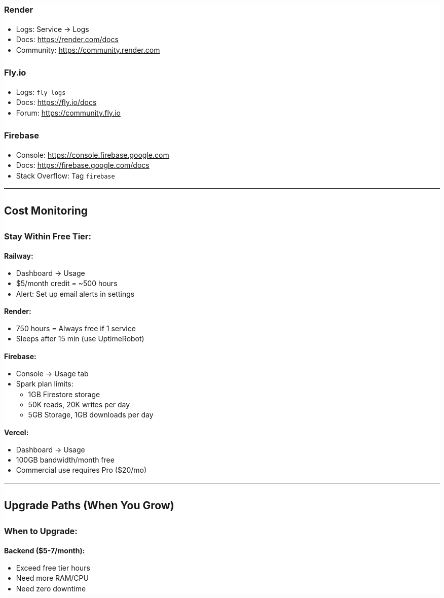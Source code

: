 ### Render
- Logs: Service → Logs
- Docs: https://render.com/docs
- Community: https://community.render.com

### Fly.io
- Logs: `fly logs`
- Docs: https://fly.io/docs
- Forum: https://community.fly.io

### Firebase
- Console: https://console.firebase.google.com
- Docs: https://firebase.google.com/docs
- Stack Overflow: Tag `firebase`

---

## Cost Monitoring

### Stay Within Free Tier:

**Railway:**
- Dashboard → Usage
- $5/month credit = ~500 hours
- Alert: Set up email alerts in settings

**Render:**
- 750 hours = Always free if 1 service
- Sleeps after 15 min (use UptimeRobot)

**Firebase:**
- Console → Usage tab
- Spark plan limits:
  - 1GB Firestore storage
  - 50K reads, 20K writes per day
  - 5GB Storage, 1GB downloads per day

**Vercel:**
- Dashboard → Usage
- 100GB bandwidth/month free
- Commercial use requires Pro ($20/mo)

---

## Upgrade Paths (When You Grow)

### When to Upgrade:

**Backend ($5-7/month):**
- Exceed free tier hours
- Need more RAM/CPU
- Need zero downtime
